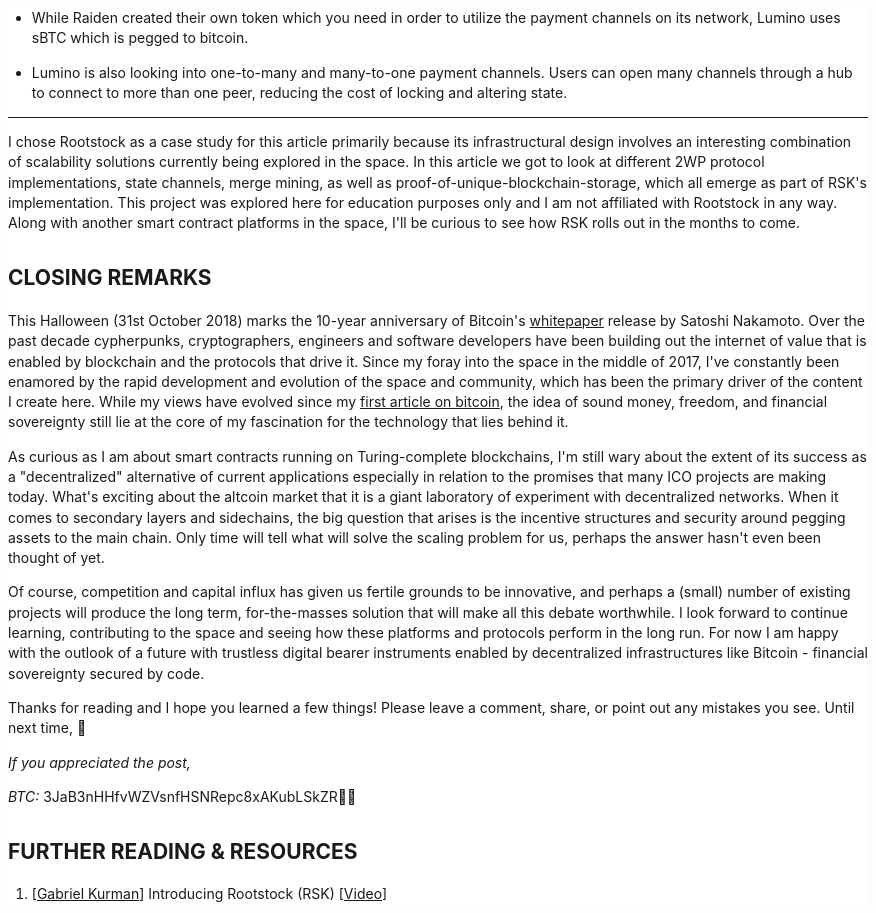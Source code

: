 -   While Raiden created their own token which you need in order to utilize the payment channels on its network, Lumino uses sBTC which is pegged to bitcoin.

-   Lumino is also looking into one-to-many and many-to-one payment channels. Users can open many channels through a hub to connect to more than one peer, reducing the cost of locking and altering state.

* * * * *

I chose Rootstock as a case study for this article primarily because its infrastructural design involves an interesting combination of scalability solutions currently being explored in the space. In this article we got to look at different 2WP protocol implementations, state channels, merge mining, as well as proof-of-unique-blockchain-storage, which all emerge as part of RSK's implementation. This project was explored here for education purposes only and I am not affiliated with Rootstock in any way. Along with another smart contract platforms in the space, I'll be curious to see how RSK rolls out in the months to come.

CLOSING REMARKS
---------------

This Halloween (31st October 2018) marks the 10-year anniversary of Bitcoin's [whitepaper](https://bitcoin.org/bitcoin.pdf) release by Satoshi Nakamoto. Over the past decade cypherpunks, cryptographers, engineers and software developers have been building out the internet of value that is enabled by blockchain and the protocols that drive it. Since my foray into the space in the middle of 2017, I've constantly been enamored by the rapid development and evolution of the space and community, which has been the primary driver of the content I create here. While my views have evolved since my [first article on bitcoin](https://nichanank.squarespace.com/blog/2017/8/12/bitcoin-explained-using-emojis), the idea of sound money, freedom, and financial sovereignty still lie at the core of my fascination for the technology that lies behind it.

As curious as I am about smart contracts running on Turing-complete blockchains, I'm still wary about the extent of its success as a "decentralized" alternative of current applications especially in relation to the promises that many ICO projects are making today. What's exciting about the altcoin market that it is a giant laboratory of experiment with decentralized networks. When it comes to secondary layers and sidechains, the big question that arises is the incentive structures and security around pegging assets to the main chain. Only time will tell what will solve the scaling problem for us, perhaps the answer hasn't even been thought of yet.

Of course, competition and capital influx has given us fertile grounds to be innovative, and perhaps a (small) number of existing projects will produce the long term, for-the-masses solution that will make all this debate worthwhile. I look forward to continue learning, contributing to the space and seeing how these platforms and protocols perform in the long run. For now I am happy with the outlook of a future with trustless digital bearer instruments enabled by decentralized infrastructures like Bitcoin - financial sovereignty secured by code.

Thanks for reading and I hope you learned a few things! Please leave a comment, share, or point out any mistakes you see. Until next time, 🥃

*If you appreciated the post,*

*BTC:* 3JaB3nHHfvWZVsnfHSNRepc8xAKubLSkZR🙏🏼

FURTHER READING & RESOURCES
---------------------------

1.  [[Gabriel Kurman](https://twitter.com/GabrielKurman)] Introducing Rootstock (RSK) [[Video](https://www.youtube.com/watch?v=ELqJlrFC6J8&t=1228s)]
